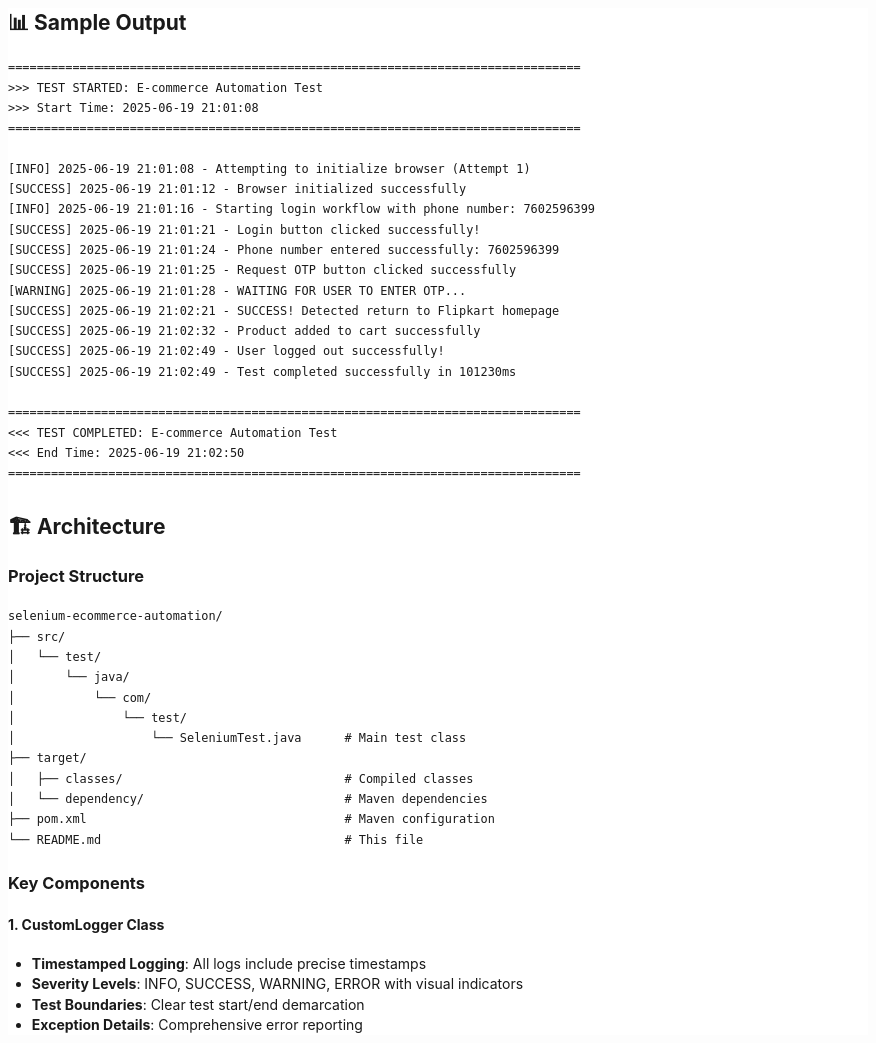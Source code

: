 ## 📊 Sample Output

```
================================================================================
>>> TEST STARTED: E-commerce Automation Test
>>> Start Time: 2025-06-19 21:01:08
================================================================================

[INFO] 2025-06-19 21:01:08 - Attempting to initialize browser (Attempt 1)
[SUCCESS] 2025-06-19 21:01:12 - Browser initialized successfully
[INFO] 2025-06-19 21:01:16 - Starting login workflow with phone number: 7602596399
[SUCCESS] 2025-06-19 21:01:21 - Login button clicked successfully!
[SUCCESS] 2025-06-19 21:01:24 - Phone number entered successfully: 7602596399
[SUCCESS] 2025-06-19 21:01:25 - Request OTP button clicked successfully
[WARNING] 2025-06-19 21:01:28 - WAITING FOR USER TO ENTER OTP...
[SUCCESS] 2025-06-19 21:02:21 - SUCCESS! Detected return to Flipkart homepage
[SUCCESS] 2025-06-19 21:02:32 - Product added to cart successfully
[SUCCESS] 2025-06-19 21:02:49 - User logged out successfully!
[SUCCESS] 2025-06-19 21:02:49 - Test completed successfully in 101230ms

================================================================================
<<< TEST COMPLETED: E-commerce Automation Test
<<< End Time: 2025-06-19 21:02:50
================================================================================
```

## 🏗️ Architecture

### Project Structure
```
selenium-ecommerce-automation/
├── src/
│   └── test/
│       └── java/
│           └── com/
│               └── test/
│                   └── SeleniumTest.java      # Main test class
├── target/
│   ├── classes/                               # Compiled classes
│   └── dependency/                            # Maven dependencies
├── pom.xml                                    # Maven configuration
└── README.md                                  # This file
```

### Key Components

#### 1. CustomLogger Class
- **Timestamped Logging**: All logs include precise timestamps
- **Severity Levels**: INFO, SUCCESS, WARNING, ERROR with visual indicators
- **Test Boundaries**: Clear test start/end demarcation
- **Exception Details**: Comprehensive error reporting
